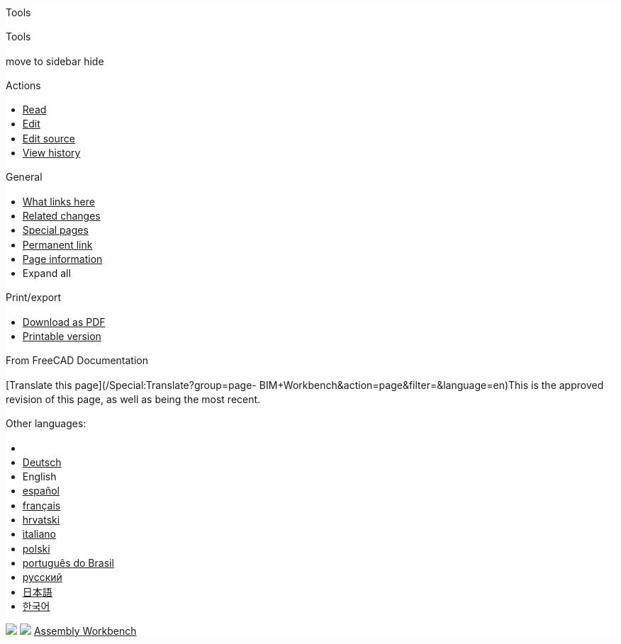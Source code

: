 Tools

Tools

move to sidebar hide

Actions

  * [Read](/BIM_Workbench)
  * [Edit](/index.php?title=BIM_Workbench&veaction=edit "Edit this page \[ctrl-option-v\]")
  * [Edit source](/index.php?title=BIM_Workbench&action=edit "Edit the source code of this page \[ctrl-option-e\]")
  * [View history](/index.php?title=BIM_Workbench&action=history)

General

  * [What links here](/Special:WhatLinksHere/BIM_Workbench "A list of all wiki pages that link here \[ctrl-option-j\]")
  * [Related changes](/Special:RecentChangesLinked/BIM_Workbench "Recent changes in pages linked from this page \[ctrl-option-k\]")
  * [Special pages](/Special:SpecialPages "A list of all special pages \[ctrl-option-q\]")
  * [Permanent link](https://wiki.freecad.org/index.php?title=BIM_Workbench&oldid=1639001 "Permanent link to this revision of this page")
  * [Page information](/index.php?title=BIM_Workbench&action=info "More information about this page")
  * Expand all

Print/export

  * [Download as PDF](/index.php?title=Special:DownloadAsPdf&page=BIM_Workbench&action=show-download-screen)
  * [Printable version](javascript:print\(\); "Printable version of this page \[ctrl-option-p\]")

From FreeCAD Documentation

[Translate this page](/Special:Translate?group=page-
BIM+Workbench&action=page&filter=&language=en)This is the approved revision of
this page, as well as being the most recent.

Other languages:

  * [](/index.php?title=Special:Translate&group=page-BIM+Workbench&language=&task=view "Start translation for this language")
  * [Deutsch](/BIM_Workbench/de "Arbeitsbereich BIM \(89% translated\)")
  * English
  * [español](/BIM_Workbench/es "Ambiente de trabajo BIM \(5% translated\)")
  * [français](/BIM_Workbench/fr "Atelier BIM \(99% translated\)")
  * [hrvatski](/BIM_Workbench/hr "BIM radni stol \(1% translated\)")
  * [italiano](/BIM_Workbench/it "Ambiente BIM \(69% translated\)")
  * [polski](/BIM_Workbench/pl "Środowisko pracy BIM \(100% translated\)")
  * [português do Brasil](/BIM_Workbench/pt-br "Bancada de trabalho BIM \(18% translated\)")
  * [русский](/BIM_Workbench/ru "Верстак BIM \(5% translated\)")
  * [日本語](/BIM_Workbench/ja "BIMワークベンチ \(2% translated\)")
  * [한국어](/BIM_Workbench/ko "BIM 작업대 \(1% translated\)")

![](/images/6/6f/Arrow-left.svg) ![](/images/c/cd/Workbench_Assembly.svg)
[Assembly Workbench](/Assembly_Workbench "Assembly Workbench")
